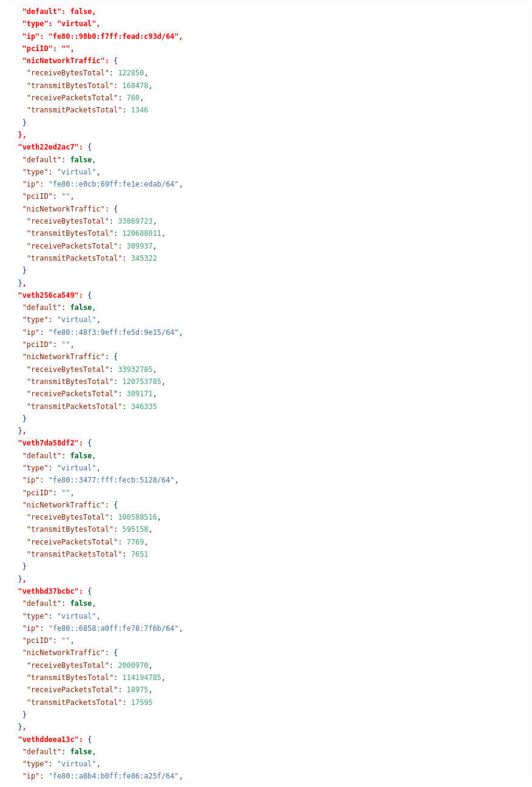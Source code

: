 ``` json
    "default": false,
    "type": "virtual",
    "ip": "fe80::98b0:f7ff:fead:c93d/64",
    "pciID": "",
    "nicNetworkTraffic": {
     "receiveBytesTotal": 122850,
     "transmitBytesTotal": 168478,
     "receivePacketsTotal": 760,
     "transmitPacketsTotal": 1346
    }
   },
   "veth22ed2ac7": {
    "default": false,
    "type": "virtual",
    "ip": "fe80::e0cb:69ff:fe1e:edab/64",
    "pciID": "",
    "nicNetworkTraffic": {
     "receiveBytesTotal": 33869723,
     "transmitBytesTotal": 120688011,
     "receivePacketsTotal": 309937,
     "transmitPacketsTotal": 345322
    }
   },
   "veth256ca549": {
    "default": false,
    "type": "virtual",
    "ip": "fe80::48f3:9eff:fe5d:9e15/64",
    "pciID": "",
    "nicNetworkTraffic": {
     "receiveBytesTotal": 33932785,
     "transmitBytesTotal": 120753785,
     "receivePacketsTotal": 309171,
     "transmitPacketsTotal": 346335
    }
   },
   "veth7da58df2": {
    "default": false,
    "type": "virtual",
    "ip": "fe80::3477:fff:fecb:5128/64",
    "pciID": "",
    "nicNetworkTraffic": {
     "receiveBytesTotal": 100588516,
     "transmitBytesTotal": 595158,
     "receivePacketsTotal": 7769,
     "transmitPacketsTotal": 7651
    }
   },
   "vethbd37bcbc": {
    "default": false,
    "type": "virtual",
    "ip": "fe80::6858:a0ff:fe78:7f6b/64",
    "pciID": "",
    "nicNetworkTraffic": {
     "receiveBytesTotal": 2000970,
     "transmitBytesTotal": 114194785,
     "receivePacketsTotal": 18975,
     "transmitPacketsTotal": 17595
    }
   },
   "vethddeea13c": {
    "default": false,
    "type": "virtual",
    "ip": "fe80::a8b4:b0ff:fe86:a25f/64",
```